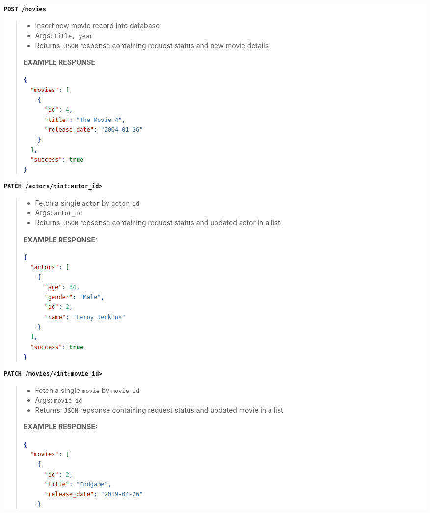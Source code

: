 



**`POST /movies`**

> - Insert new movie record into database
> - Args: `title, year`
> - Returns: `JSON` response containing request status and new movie details
>
> **EXAMPLE RESPONSE**
>
> ```json
> {
>   "movies": [
>     {
>       "id": 4,
>       "title": "The Movie 4",
>       "release_date": "2004-01-26"
>     }
>   ],
>   "success": true
> }
> ```



**`PATCH /actors/<int:actor_id>`**

> - Fetch a single `actor` by `actor_id`
> - Args: `actor_id`
> - Returns: `JSON` repsonse containing request status and updated actor in a list
>
> **EXAMPLE RESPONSE:**
>
> ```json
> {
>   "actors": [
>     {
>       "age": 34,
>       "gender": "Male",
>       "id": 2,
>       "name": "Leroy Jenkins"
>     }
>   ],
>   "success": true
> }
> ```
>
> 



**`PATCH /movies/<int:movie_id>`**

> - Fetch a single `movie` by `movie_id`
> - Args: `movie_id`
> - Returns: `JSON` repsonse containing request status and updated movie in a list
>
> **EXAMPLE RESPONSE:**
>
> ```json
> {
>   "movies": [
>     {
>       "id": 2,
>       "title": "Endgame",
>       "release_date": "2019-04-26"
>     }